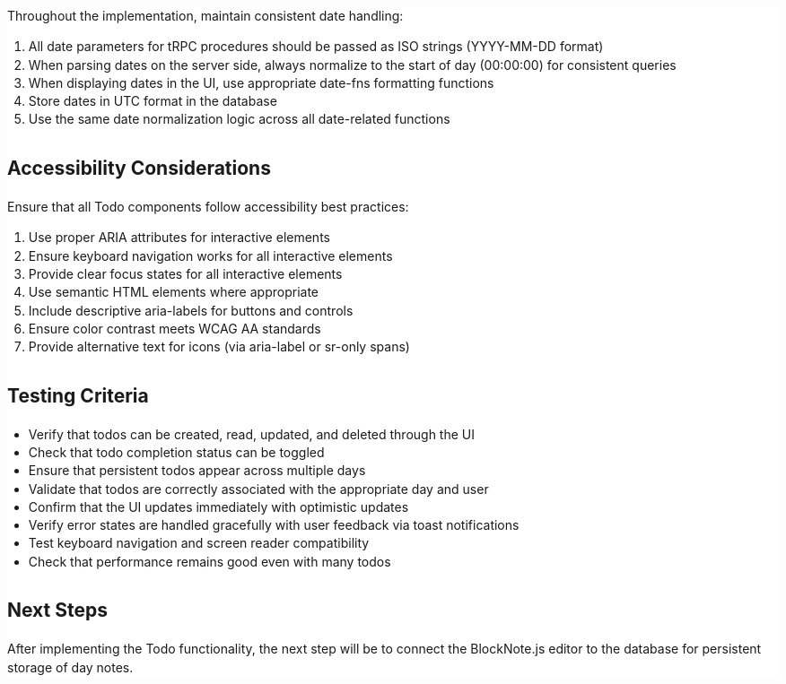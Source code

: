 Throughout the implementation, maintain consistent date handling:

1. All date parameters for tRPC procedures should be passed as ISO strings (YYYY-MM-DD format)
2. When parsing dates on the server side, always normalize to the start of day (00:00:00) for consistent queries
3. When displaying dates in the UI, use appropriate date-fns formatting functions
4. Store dates in UTC format in the database
5. Use the same date normalization logic across all date-related functions

## Accessibility Considerations

Ensure that all Todo components follow accessibility best practices:

1. Use proper ARIA attributes for interactive elements
2. Ensure keyboard navigation works for all interactive elements
3. Provide clear focus states for all interactive elements
4. Use semantic HTML elements where appropriate
5. Include descriptive aria-labels for buttons and controls
6. Ensure color contrast meets WCAG AA standards
7. Provide alternative text for icons (via aria-label or sr-only spans)

## Testing Criteria

- Verify that todos can be created, read, updated, and deleted through the UI
- Check that todo completion status can be toggled
- Ensure that persistent todos appear across multiple days
- Validate that todos are correctly associated with the appropriate day and user
- Confirm that the UI updates immediately with optimistic updates
- Verify error states are handled gracefully with user feedback via toast notifications
- Test keyboard navigation and screen reader compatibility
- Check that performance remains good even with many todos

## Next Steps

After implementing the Todo functionality, the next step will be to connect the BlockNote.js editor to the database for persistent storage of day notes.
